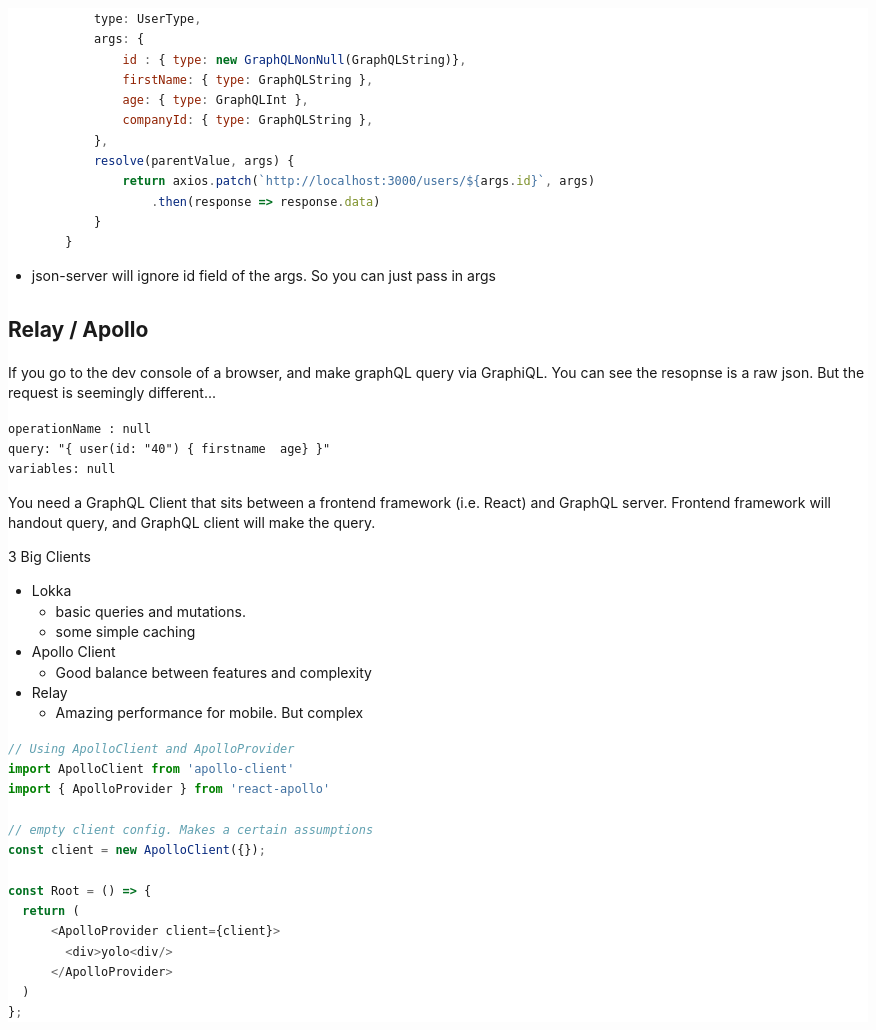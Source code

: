 ``` js
            type: UserType,
            args: {
                id : { type: new GraphQLNonNull(GraphQLString)},
                firstName: { type: GraphQLString },
                age: { type: GraphQLInt },
                companyId: { type: GraphQLString }, 
            },
            resolve(parentValue, args) {
                return axios.patch(`http://localhost:3000/users/${args.id}`, args)
                    .then(response => response.data)
            }
        }
```

- json-server will ignore id field of the args. So you can just pass in args

## Relay / Apollo

If you go to the dev console of a browser, and make graphQL query via GraphiQL. You can see the resopnse is a raw json.
But the request is seemingly different...

```
operationName : null
query: "{ user(id: "40") { firstname  age} }"
variables: null
```

You need a GraphQL Client that sits between a frontend framework (i.e. React) and GraphQL server. Frontend framework will handout query, and GraphQL client will make the query.

3 Big Clients

- Lokka
    - basic queries and mutations.
    - some simple caching
- Apollo Client
    - Good balance between features and complexity
- Relay
    - Amazing performance for mobile. But complex


``` js
// Using ApolloClient and ApolloProvider
import ApolloClient from 'apollo-client'
import { ApolloProvider } from 'react-apollo'

// empty client config. Makes a certain assumptions
const client = new ApolloClient({});

const Root = () => {
  return (
      <ApolloProvider client={client}>
        <div>yolo<div/>
      </ApolloProvider>
  )
};
```
